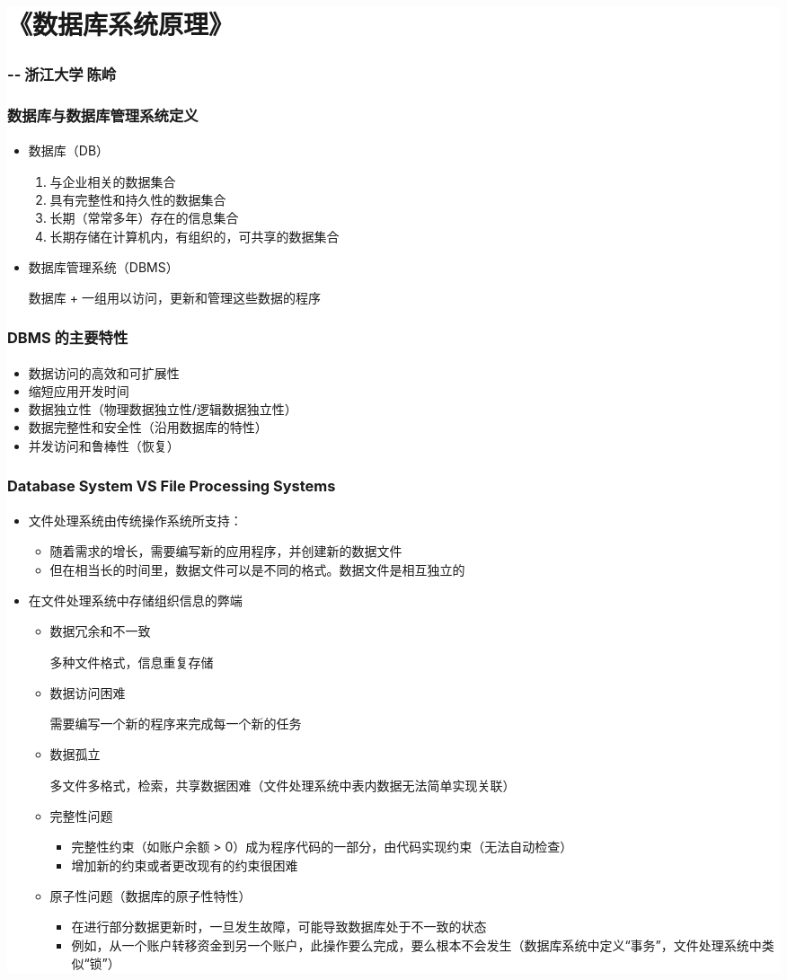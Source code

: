 # **《数据库系统原理》**

### 													-- 浙江大学 陈岭

### 数据库与数据库管理系统定义

- 数据库（DB）

  1. 与企业相关的数据集合
  2. 具有完整性和持久性的数据集合
  3. 长期（常常多年）存在的信息集合
  4. 长期存储在计算机内，有组织的，可共享的数据集合

- 数据库管理系统（DBMS）

  数据库 + 一组用以访问，更新和管理这些数据的程序



### DBMS 的主要特性

- 数据访问的高效和可扩展性
- 缩短应用开发时间
- 数据独立性（物理数据独立性/逻辑数据独立性）
- 数据完整性和安全性（沿用数据库的特性）
- 并发访问和鲁棒性（恢复）



### Database System VS File Processing Systems

- 文件处理系统由传统操作系统所支持：

  - 随着需求的增长，需要编写新的应用程序，并创建新的数据文件
  - 但在相当长的时间里，数据文件可以是不同的格式。数据文件是相互独立的

- 在文件处理系统中存储组织信息的弊端

  - 数据冗余和不一致

    多种文件格式，信息重复存储

  - 数据访问困难

    需要编写一个新的程序来完成每一个新的任务

  - 数据孤立

    多文件多格式，检索，共享数据困难（文件处理系统中表内数据无法简单实现关联）

  - 完整性问题

    - 完整性约束（如账户余额 > 0）成为程序代码的一部分，由代码实现约束（无法自动检查）
    - 增加新的约束或者更改现有的约束很困难

  - 原子性问题（数据库的原子性特性）

    - 在进行部分数据更新时，一旦发生故障，可能导致数据库处于不一致的状态
    - 例如，从一个账户转移资金到另一个账户，此操作要么完成，要么根本不会发生（数据库系统中定义“事务”，文件处理系统中类似“锁”）
